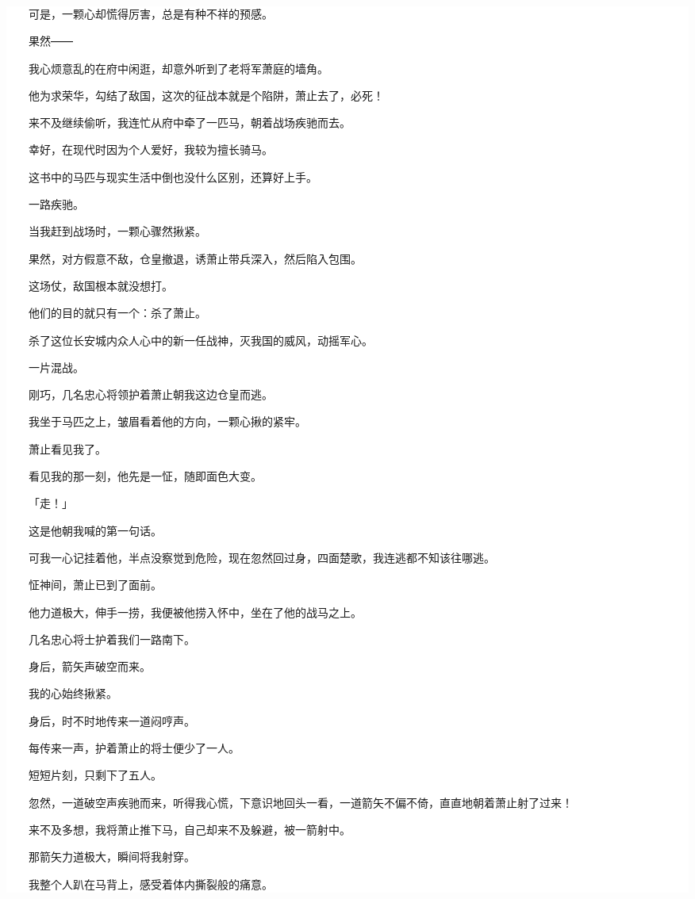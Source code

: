 &emsp;&emsp;可是，一颗心却慌得厉害，总是有种不祥的预感。  
  
&emsp;&emsp;果然——  
  
&emsp;&emsp;我心烦意乱的在府中闲逛，却意外听到了老将军萧庭的墙角。  
  
&emsp;&emsp;他为求荣华，勾结了敌国，这次的征战本就是个陷阱，萧止去了，必死！  
  
&emsp;&emsp;来不及继续偷听，我连忙从府中牵了一匹马，朝着战场疾驰而去。  
  
&emsp;&emsp;幸好，在现代时因为个人爱好，我较为擅长骑马。  
  
&emsp;&emsp;这书中的马匹与现实生活中倒也没什么区别，还算好上手。  
  
&emsp;&emsp;一路疾驰。  
  
&emsp;&emsp;当我赶到战场时，一颗心骤然揪紧。  
  
&emsp;&emsp;果然，对方假意不敌，仓皇撤退，诱萧止带兵深入，然后陷入包围。  
  
&emsp;&emsp;这场仗，敌国根本就没想打。  
  
&emsp;&emsp;他们的目的就只有一个：杀了萧止。  
  
&emsp;&emsp;杀了这位长安城内众人心中的新一任战神，灭我国的威风，动摇军心。  
  
&emsp;&emsp;一片混战。  
  
&emsp;&emsp;刚巧，几名忠心将领护着萧止朝我这边仓皇而逃。  
  
&emsp;&emsp;我坐于马匹之上，皱眉看着他的方向，一颗心揪的紧牢。  
  
&emsp;&emsp;萧止看见我了。  
  
&emsp;&emsp;看见我的那一刻，他先是一怔，随即面色大变。  
  
&emsp;&emsp;「走！」  
  
&emsp;&emsp;这是他朝我喊的第一句话。  
  
&emsp;&emsp;可我一心记挂着他，半点没察觉到危险，现在忽然回过身，四面楚歌，我连逃都不知该往哪逃。  
  
&emsp;&emsp;怔神间，萧止已到了面前。  
  
&emsp;&emsp;他力道极大，伸手一捞，我便被他捞入怀中，坐在了他的战马之上。  
  
&emsp;&emsp;几名忠心将士护着我们一路南下。  
  
&emsp;&emsp;身后，箭矢声破空而来。  
  
&emsp;&emsp;我的心始终揪紧。  
  
&emsp;&emsp;身后，时不时地传来一道闷哼声。  
  
&emsp;&emsp;每传来一声，护着萧止的将士便少了一人。  
  
&emsp;&emsp;短短片刻，只剩下了五人。  
  
&emsp;&emsp;忽然，一道破空声疾驰而来，听得我心慌，下意识地回头一看，一道箭矢不偏不倚，直直地朝着萧止射了过来！  
  
&emsp;&emsp;来不及多想，我将萧止推下马，自己却来不及躲避，被一箭射中。  
  
&emsp;&emsp;那箭矢力道极大，瞬间将我射穿。  
  
&emsp;&emsp;我整个人趴在马背上，感受着体内撕裂般的痛意。  
  